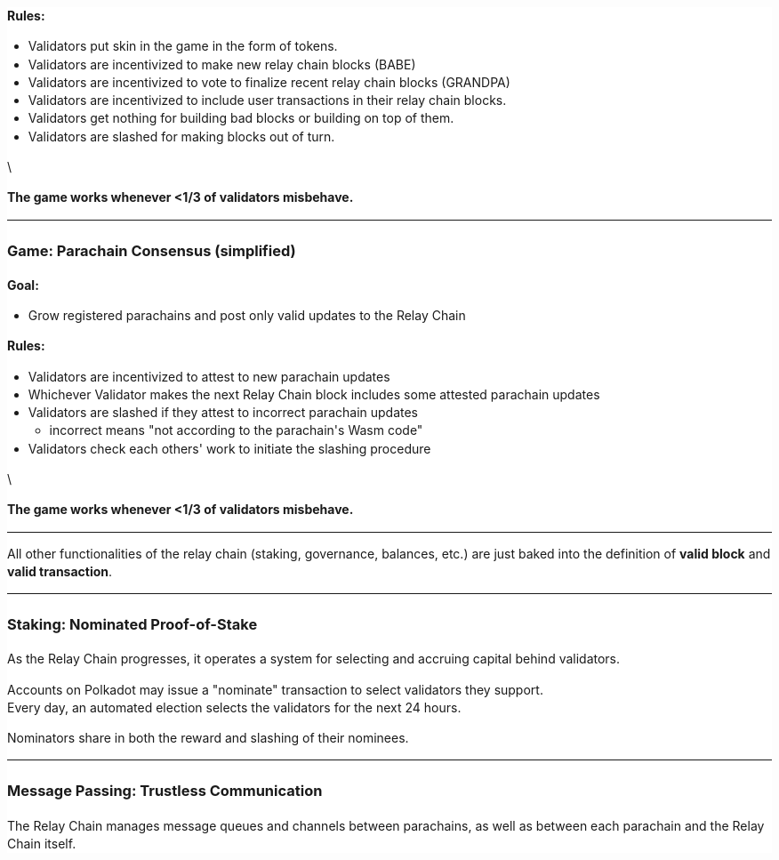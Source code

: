 **Rules:**

* Validators put skin in the game in the form of tokens.
* Validators are incentivized to make new relay chain blocks (BABE)
* Validators are incentivized to vote to finalize recent relay chain blocks (GRANDPA)
* Validators are incentivized to include user transactions in their relay chain blocks.
* Validators get nothing for building bad blocks or building on top of them.
* Validators are slashed for making blocks out of turn.

\


**The game works whenever <1/3 of validators misbehave.**

***

### Game: Parachain Consensus (simplified)

**Goal:**

* Grow registered parachains and post only valid updates to the Relay Chain

**Rules:**

* Validators are incentivized to attest to new parachain updates
* Whichever Validator makes the next Relay Chain block includes some attested parachain updates
* Validators are slashed if they attest to incorrect parachain updates
  * incorrect means "not according to the parachain's Wasm code"
* Validators check each others' work to initiate the slashing procedure

\


**The game works whenever <1/3 of validators misbehave.**

***

All other functionalities of the relay chain (staking, governance, balances, etc.) are just baked into the definition of **valid block** and **valid transaction**.

***

### Staking: Nominated Proof-of-Stake

As the Relay Chain progresses, it operates a system for selecting and accruing capital behind validators.

Accounts on Polkadot may issue a "nominate" transaction to select validators they support.\
Every day, an automated election selects the validators for the next 24 hours.

Nominators share in both the reward and slashing of their nominees.

***

### Message Passing: Trustless Communication

The Relay Chain manages message queues and channels between parachains, as well as between each parachain and the Relay Chain itself.
